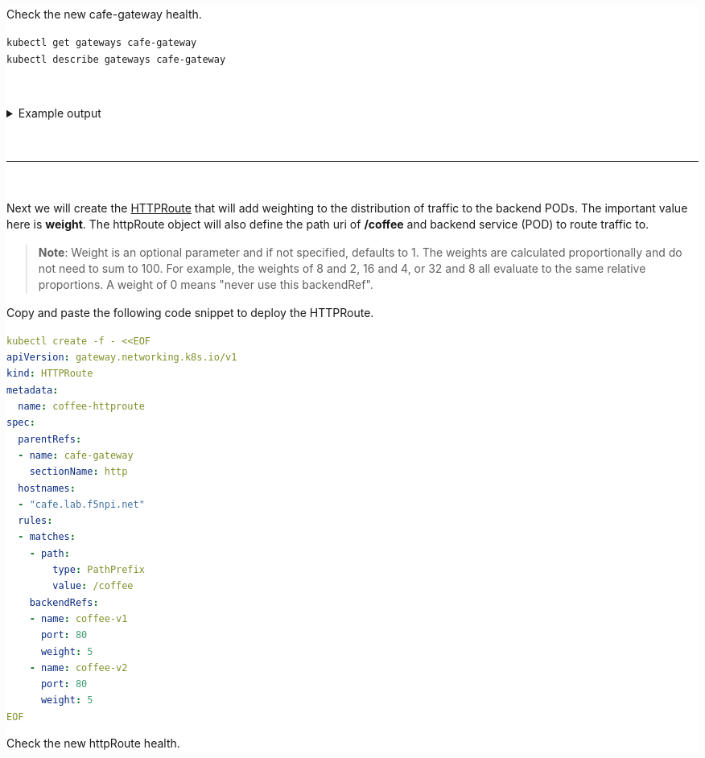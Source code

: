 Check the new cafe-gateway health.

```bash
kubectl get gateways cafe-gateway
kubectl describe gateways cafe-gateway
```

&nbsp;

<details><summary>Example output</summary></details>

&nbsp;

------------------

&nbsp;

Next we will create the [HTTPRoute](coffee-50-50-httpRoute.yaml) that will add weighting to the distribution of traffic to the backend PODs. The important value here is **weight**. The httpRoute object will also define the path uri of **/coffee** and backend service (POD) to route traffic to.

>**Note**: Weight is an optional parameter and if not specified, defaults to 1. The weights are calculated proportionally and do not need to sum to 100. For example, the weights of 8 and 2, 16 and 4, or 32 and 8 all evaluate to the same relative proportions. A weight of 0 means "never use this backendRef".

Copy and paste the following code snippet to deploy the HTTPRoute.

```yaml
kubectl create -f - <<EOF
apiVersion: gateway.networking.k8s.io/v1
kind: HTTPRoute
metadata:
  name: coffee-httproute
spec:
  parentRefs:
  - name: cafe-gateway
    sectionName: http
  hostnames:
  - "cafe.lab.f5npi.net"
  rules:
  - matches:
    - path:
        type: PathPrefix
        value: /coffee
    backendRefs:
    - name: coffee-v1
      port: 80
      weight: 5
    - name: coffee-v2
      port: 80
      weight: 5
EOF
```

Check the new httpRoute health.
